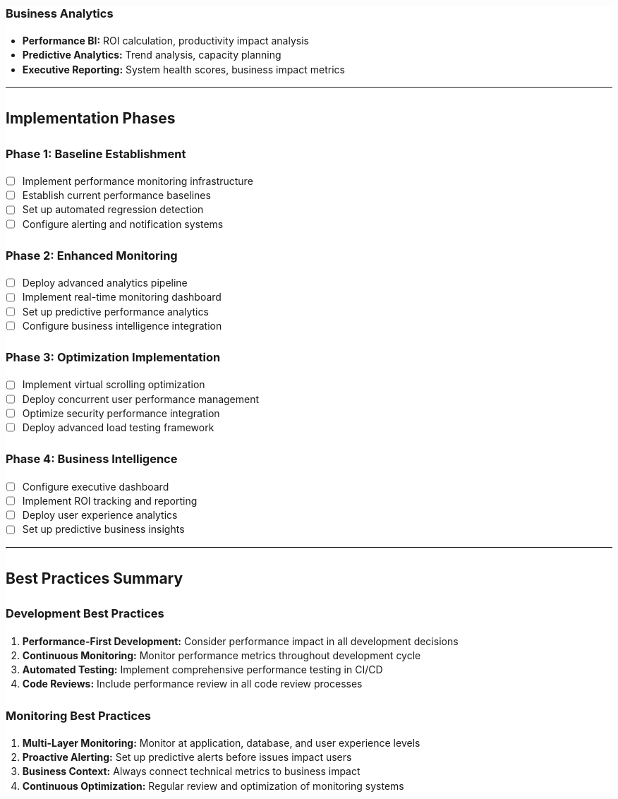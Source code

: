 ### Business Analytics
- **Performance BI:** ROI calculation, productivity impact analysis
- **Predictive Analytics:** Trend analysis, capacity planning
- **Executive Reporting:** System health scores, business impact metrics

---

## Implementation Phases

### Phase 1: Baseline Establishment
- [ ] Implement performance monitoring infrastructure
- [ ] Establish current performance baselines
- [ ] Set up automated regression detection
- [ ] Configure alerting and notification systems

### Phase 2: Enhanced Monitoring
- [ ] Deploy advanced analytics pipeline
- [ ] Implement real-time monitoring dashboard
- [ ] Set up predictive performance analytics
- [ ] Configure business intelligence integration

### Phase 3: Optimization Implementation
- [ ] Implement virtual scrolling optimization
- [ ] Deploy concurrent user performance management
- [ ] Optimize security performance integration
- [ ] Deploy advanced load testing framework

### Phase 4: Business Intelligence
- [ ] Configure executive dashboard
- [ ] Implement ROI tracking and reporting
- [ ] Deploy user experience analytics
- [ ] Set up predictive business insights

---

## Best Practices Summary

### Development Best Practices
1. **Performance-First Development:** Consider performance impact in all development decisions
2. **Continuous Monitoring:** Monitor performance metrics throughout development cycle
3. **Automated Testing:** Implement comprehensive performance testing in CI/CD
4. **Code Reviews:** Include performance review in all code review processes

### Monitoring Best Practices
1. **Multi-Layer Monitoring:** Monitor at application, database, and user experience levels
2. **Proactive Alerting:** Set up predictive alerts before issues impact users
3. **Business Context:** Always connect technical metrics to business impact
4. **Continuous Optimization:** Regular review and optimization of monitoring systems

